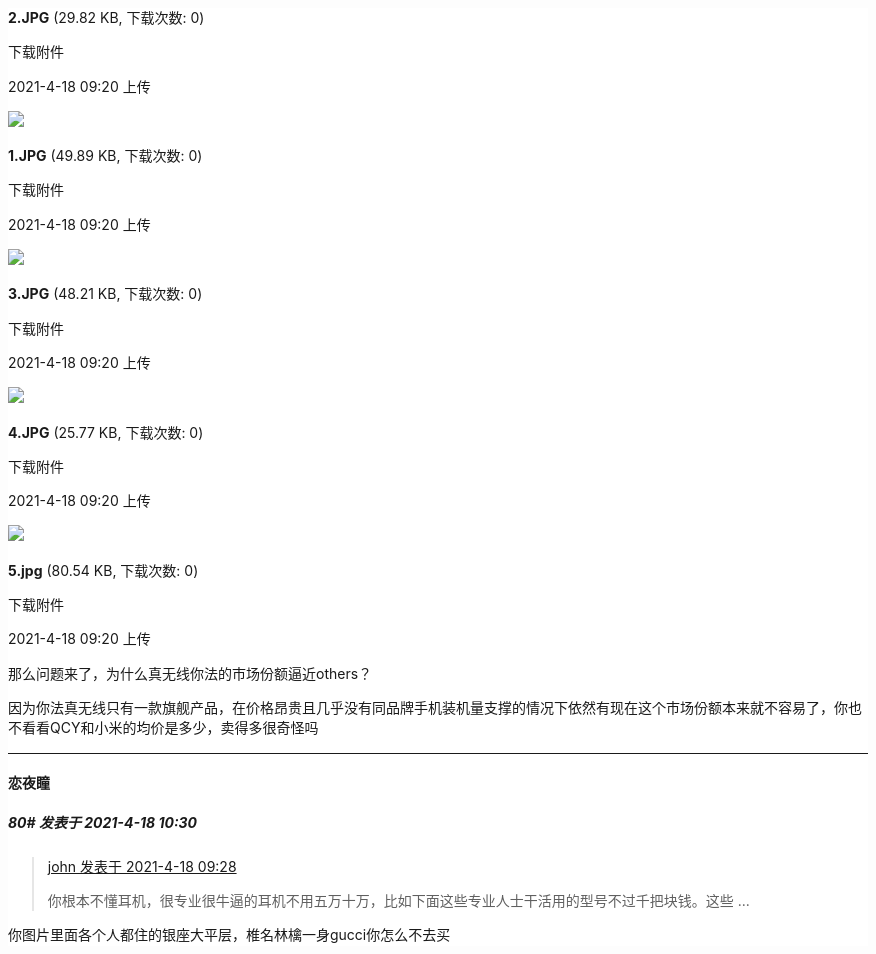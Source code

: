 <strong>2.JPG</strong> (29.82 KB, 下载次数: 0)

下载附件

2021-4-18 09:20 上传


<img src="https://img.saraba1st.com/forum/202104/18/092039pebqig5fb71lfytt.jpg" referrerpolicy="no-referrer">


<strong>1.JPG</strong> (49.89 KB, 下载次数: 0)

下载附件

2021-4-18 09:20 上传


<img src="https://img.saraba1st.com/forum/202104/18/092040iq0jy990ft5zwx8i.jpg" referrerpolicy="no-referrer">


<strong>3.JPG</strong> (48.21 KB, 下载次数: 0)

下载附件

2021-4-18 09:20 上传


<img src="https://img.saraba1st.com/forum/202104/18/092040g70vsyc5vcya90s0.jpg" referrerpolicy="no-referrer">


<strong>4.JPG</strong> (25.77 KB, 下载次数: 0)

下载附件

2021-4-18 09:20 上传


<img src="https://img.saraba1st.com/forum/202104/18/092041y72chzbcf495349i.jpg" referrerpolicy="no-referrer">


<strong>5.jpg</strong> (80.54 KB, 下载次数: 0)

下载附件

2021-4-18 09:20 上传


那么问题来了，为什么真无线你法的市场份额逼近others？

因为你法真无线只有一款旗舰产品，在价格昂贵且几乎没有同品牌手机装机量支撑的情况下依然有现在这个市场份额本来就不容易了，你也不看看QCY和小米的均价是多少，卖得多很奇怪吗


-----

####  恋夜瞳  
##### 80#       发表于 2021-4-18 10:30


<blockquote><a href="httphttps://bbs.saraba1st.com/2b/forum.php?mod=redirect&amp;goto=findpost&amp;pid=50973861&amp;ptid=1998653" target="_blank">john 发表于 2021-4-18 09:28</a>

你根本不懂耳机，很专业很牛逼的耳机不用五万十万，比如下面这些专业人士干活用的型号不过千把块钱。这些 ...</blockquote>
你图片里面各个人都住的银座大平层，椎名林檎一身gucci你怎么不去买
